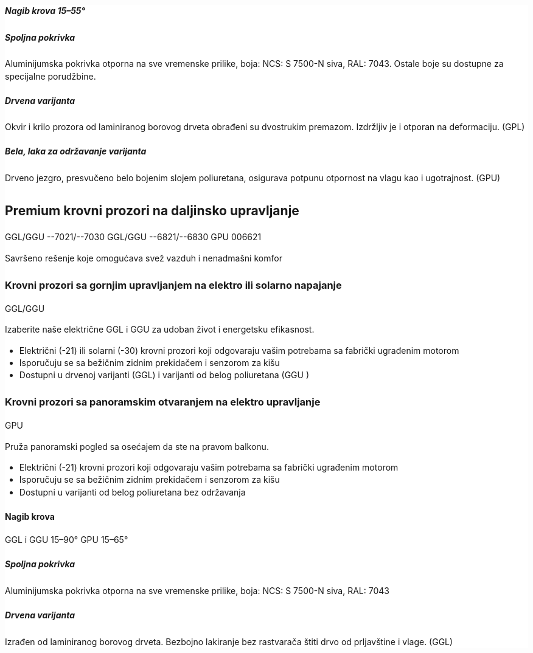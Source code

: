##### Nagib krova 15–55°

##### Spoljna pokrivka

Aluminijumska pokrivka otporna na sve vremenske prilike, boja: NCS: S 7500-N siva, RAL: 7043. Ostale boje su dostupne za specijalne porudžbine.

##### Drvena varijanta

Okvir i krilo prozora od laminiranog borovog drveta obrađeni su dvostrukim premazom. Izdržljiv je i otporan na deformaciju. (GPL)

##### Bela, laka za održavanje varijanta

Drveno jezgro, presvučeno belo bojenim slojem poliuretana, osigurava potpunu otpornost na vlagu kao i ugotrajnost. (GPU)

## Premium krovni prozori na daljinsko upravljanje
GGL/GGU --7021/--7030
GGL/GGU --6821/--6830
GPU 006621

Savršeno rešenje koje omogućava svež vazduh i nenadmašni komfor

### Krovni prozori sa gornjim upravljanjem na elektro ili solarno napajanje
GGL/GGU

Izaberite naše električne GGL i GGU za udoban život i energetsku efikasnost.
- Električni (-21) ili solarni (-30) krovni prozori koji odgovaraju vašim potrebama sa fabrički ugrađenim motorom
- Isporučuju se sa bežičnim zidnim prekidačem i senzorom za kišu
- Dostupni u drvenoj varijanti (GGL) i varijanti od belog poliuretana (GGU )

### Krovni prozori sa panoramskim otvaranjem na elektro upravljanje
GPU

Pruža panoramski pogled sa osećajem da ste na pravom balkonu.
- Električni (-21) krovni prozori koji odgovaraju vašim potrebama sa fabrički ugrađenim motorom
- Isporučuju se sa bežičnim zidnim prekidačem i senzorom za kišu
- Dostupni u varijanti od belog poliuretana bez održavanja

#### Nagib krova
GGL i GGU 15–90°
GPU 15–65°

##### Spoljna pokrivka

Aluminijumska pokrivka otporna na sve vremenske prilike, boja: NCS: S 7500-N siva, RAL: 7043

##### Drvena varijanta

Izrađen od laminiranog borovog drveta. Bezbojno lakiranje bez rastvarača štiti drvo od prljavštine i vlage. (GGL)
